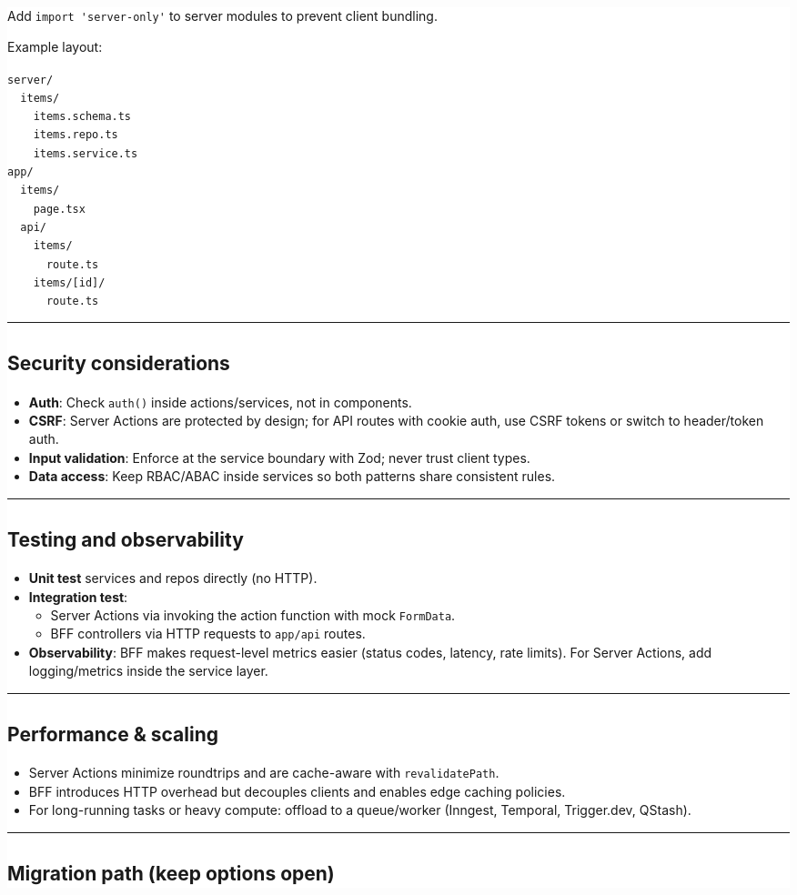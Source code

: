 Add `import 'server-only'` to server modules to prevent client bundling.

Example layout:

```
server/
  items/
    items.schema.ts
    items.repo.ts
    items.service.ts
app/
  items/
    page.tsx
  api/
    items/
      route.ts
    items/[id]/
      route.ts
```

---

## Security considerations

- **Auth**: Check `auth()` inside actions/services, not in components.
- **CSRF**: Server Actions are protected by design; for API routes with cookie auth, use CSRF tokens or switch to header/token auth.
- **Input validation**: Enforce at the service boundary with Zod; never trust client types.
- **Data access**: Keep RBAC/ABAC inside services so both patterns share consistent rules.

---

## Testing and observability

- **Unit test** services and repos directly (no HTTP).
- **Integration test**:
  - Server Actions via invoking the action function with mock `FormData`.
  - BFF controllers via HTTP requests to `app/api` routes.
- **Observability**: BFF makes request-level metrics easier (status codes, latency, rate limits). For Server Actions, add logging/metrics inside the service layer.

---

## Performance & scaling

- Server Actions minimize roundtrips and are cache-aware with `revalidatePath`.
- BFF introduces HTTP overhead but decouples clients and enables edge caching policies.
- For long-running tasks or heavy compute: offload to a queue/worker (Inngest, Temporal, Trigger.dev, QStash).

---

## Migration path (keep options open)
